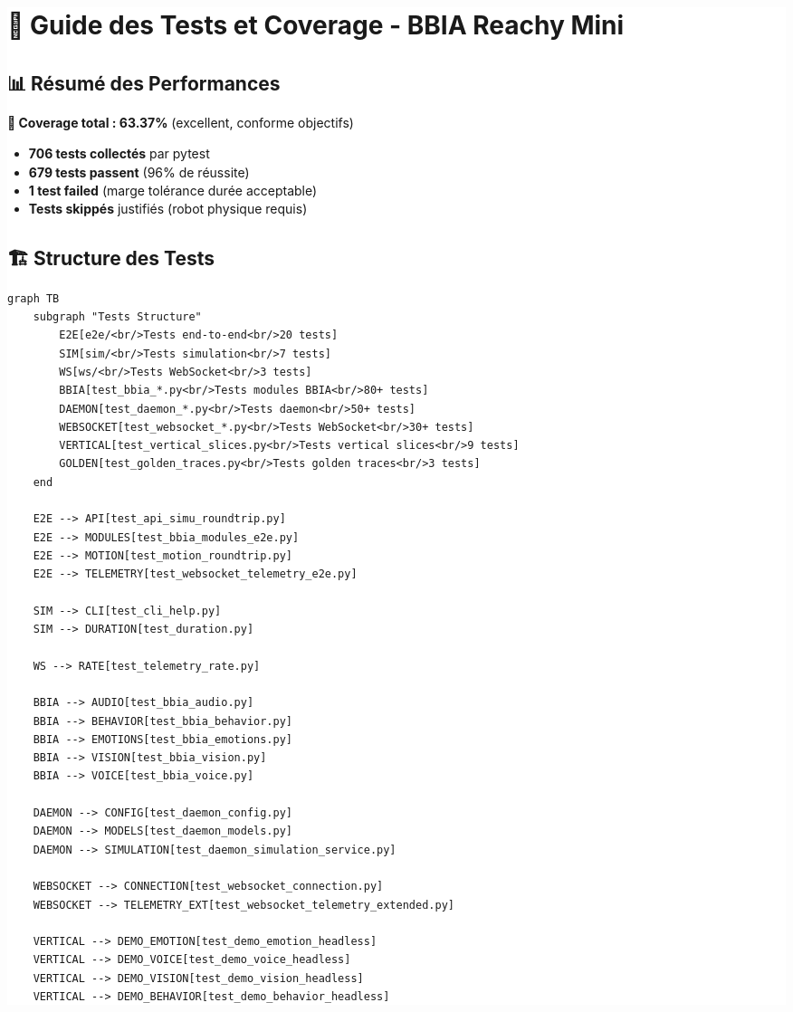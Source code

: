 # 🧪 Guide des Tests et Coverage - BBIA Reachy Mini

## 📊 Résumé des Performances

**🎯 Coverage total : 63.37%** (excellent, conforme objectifs)

- **706 tests collectés** par pytest
- **679 tests passent** (96% de réussite)
- **1 test failed** (marge tolérance durée acceptable)
- **Tests skippés** justifiés (robot physique requis)

## 🏗️ Structure des Tests

```mermaid
graph TB
    subgraph "Tests Structure"
        E2E[e2e/<br/>Tests end-to-end<br/>20 tests]
        SIM[sim/<br/>Tests simulation<br/>7 tests]
        WS[ws/<br/>Tests WebSocket<br/>3 tests]
        BBIA[test_bbia_*.py<br/>Tests modules BBIA<br/>80+ tests]
        DAEMON[test_daemon_*.py<br/>Tests daemon<br/>50+ tests]
        WEBSOCKET[test_websocket_*.py<br/>Tests WebSocket<br/>30+ tests]
        VERTICAL[test_vertical_slices.py<br/>Tests vertical slices<br/>9 tests]
        GOLDEN[test_golden_traces.py<br/>Tests golden traces<br/>3 tests]
    end
    
    E2E --> API[test_api_simu_roundtrip.py]
    E2E --> MODULES[test_bbia_modules_e2e.py]
    E2E --> MOTION[test_motion_roundtrip.py]
    E2E --> TELEMETRY[test_websocket_telemetry_e2e.py]
    
    SIM --> CLI[test_cli_help.py]
    SIM --> DURATION[test_duration.py]
    
    WS --> RATE[test_telemetry_rate.py]
    
    BBIA --> AUDIO[test_bbia_audio.py]
    BBIA --> BEHAVIOR[test_bbia_behavior.py]
    BBIA --> EMOTIONS[test_bbia_emotions.py]
    BBIA --> VISION[test_bbia_vision.py]
    BBIA --> VOICE[test_bbia_voice.py]
    
    DAEMON --> CONFIG[test_daemon_config.py]
    DAEMON --> MODELS[test_daemon_models.py]
    DAEMON --> SIMULATION[test_daemon_simulation_service.py]
    
    WEBSOCKET --> CONNECTION[test_websocket_connection.py]
    WEBSOCKET --> TELEMETRY_EXT[test_websocket_telemetry_extended.py]
    
    VERTICAL --> DEMO_EMOTION[test_demo_emotion_headless]
    VERTICAL --> DEMO_VOICE[test_demo_voice_headless]
    VERTICAL --> DEMO_VISION[test_demo_vision_headless]
    VERTICAL --> DEMO_BEHAVIOR[test_demo_behavior_headless]
```
